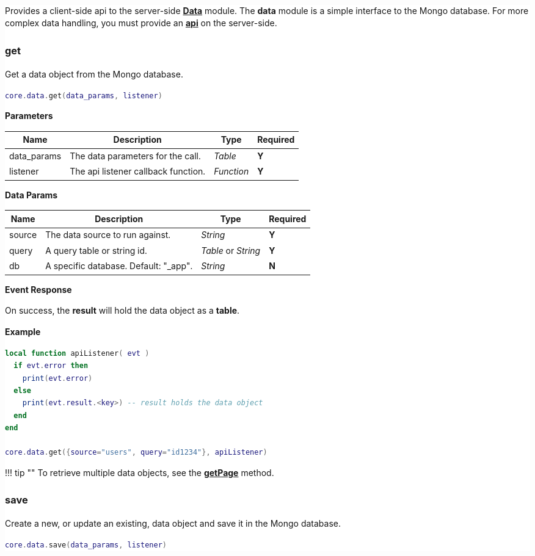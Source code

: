 Provides a client-side api to the server-side __[Data](/server-modules/data)__ module. The __data__ module is a simple interface to the Mongo database. For more complex data handling, you must provide an __[api](/server-modules/api/)__ on the server-side.

### get

Get a data object from the Mongo database.

```lua
core.data.get(data_params, listener)
```

__Parameters__

|Name|Description|Type|Required|
|----|-----------|----|--------|
|data_params|The data parameters for the call.|_Table_|__Y__|
|listener|The api listener callback function.|_Function_|__Y__|

__Data Params__

|Name|Description|Type|Required|
|----|-----------|----|--------|
|source|The data source to run against.|_String_|__Y__|
|query|A query table or string id.|_Table_ or _String_|__Y__|
|db|A specific database. Default: "_app".|_String_|__N__|

__Event Response__

On success, the __result__ will hold the data object as a __table__.

__Example__

```lua
local function apiListener( evt )
  if evt.error then
    print(evt.error)
  else
    print(evt.result.<key>) -- result holds the data object
  end
end

core.data.get({source="users", query="id1234"}, apiListener)
```

!!! tip ""
    To retrieve multiple data objects, see the __[getPage](#getpage)__ method.

### save

Create a new, or update an existing, data object and save it in the Mongo database.

```lua
core.data.save(data_params, listener)
```
